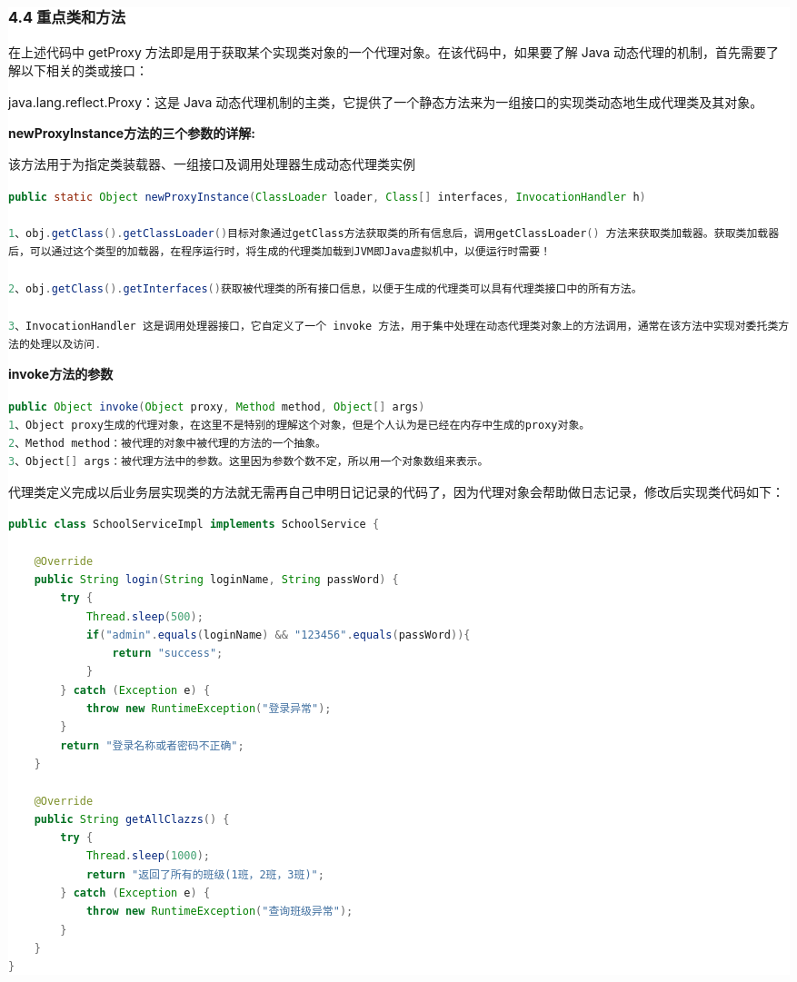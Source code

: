 ### 4.4 重点类和方法

在上述代码中 getProxy 方法即是用于获取某个实现类对象的一个代理对象。在该代码中，如果要了解 Java 动态代理的机制，首先需要了解以下相关的类或接口：

java.lang.reflect.Proxy：这是 Java 动态代理机制的主类，它提供了一个静态方法来为一组接口的实现类动态地生成代理类及其对象。

**newProxyInstance方法的三个参数的详解:**

该方法用于为指定类装载器、一组接口及调用处理器生成动态代理类实例

```java
public static Object newProxyInstance(ClassLoader loader, Class[] interfaces, InvocationHandler h)

1、obj.getClass().getClassLoader()目标对象通过getClass方法获取类的所有信息后，调用getClassLoader() 方法来获取类加载器。获取类加载器后，可以通过这个类型的加载器，在程序运行时，将生成的代理类加载到JVM即Java虚拟机中，以便运行时需要！ 

2、obj.getClass().getInterfaces()获取被代理类的所有接口信息，以便于生成的代理类可以具有代理类接口中的所有方法。 

3、InvocationHandler 这是调用处理器接口，它自定义了一个 invoke 方法，用于集中处理在动态代理类对象上的方法调用，通常在该方法中实现对委托类方法的处理以及访问.
```

**invoke方法的参数**

```java
public Object invoke(Object proxy, Method method, Object[] args)
1、Object proxy生成的代理对象，在这里不是特别的理解这个对象，但是个人认为是已经在内存中生成的proxy对象。 
2、Method method：被代理的对象中被代理的方法的一个抽象。
3、Object[] args：被代理方法中的参数。这里因为参数个数不定，所以用一个对象数组来表示。
```

​	代理类定义完成以后业务层实现类的方法就无需再自己申明日记记录的代码了，因为代理对象会帮助做日志记录，修改后实现类代码如下：

```java
public class SchoolServiceImpl implements SchoolService {

	@Override
	public String login(String loginName, String passWord) {
		try {
			Thread.sleep(500);
			if("admin".equals(loginName) && "123456".equals(passWord)){
				return "success";
			}
		} catch (Exception e) {
			throw new RuntimeException("登录异常");
		}
		return "登录名称或者密码不正确";
	}

	@Override
	public String getAllClazzs() {
		try {
			Thread.sleep(1000);
			return "返回了所有的班级(1班，2班，3班)";
		} catch (Exception e) {
			throw new RuntimeException("查询班级异常");
		}
	}
}
```

